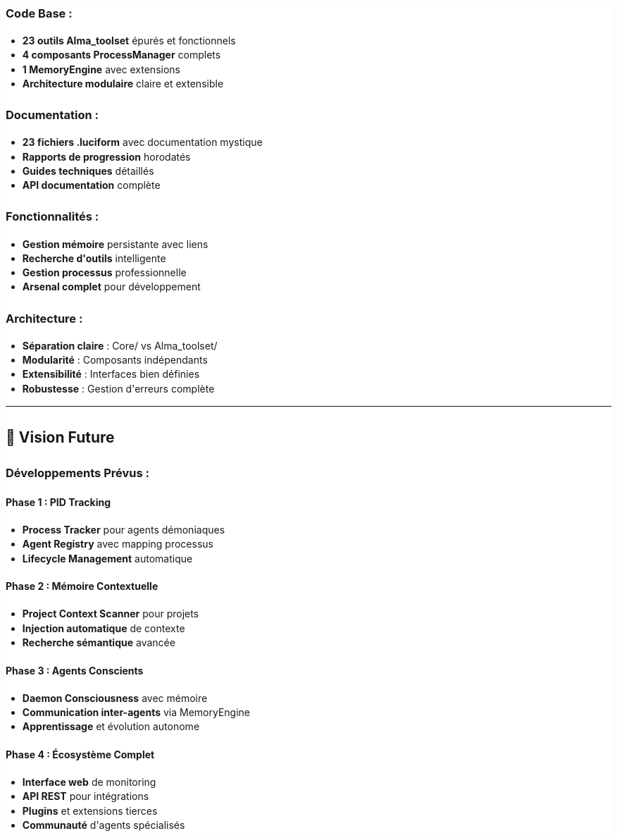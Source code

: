 ### **Code Base :**
- **23 outils Alma_toolset** épurés et fonctionnels
- **4 composants ProcessManager** complets
- **1 MemoryEngine** avec extensions
- **Architecture modulaire** claire et extensible

### **Documentation :**
- **23 fichiers .luciform** avec documentation mystique
- **Rapports de progression** horodatés
- **Guides techniques** détaillés
- **API documentation** complète

### **Fonctionnalités :**
- **Gestion mémoire** persistante avec liens
- **Recherche d'outils** intelligente
- **Gestion processus** professionnelle
- **Arsenal complet** pour développement

### **Architecture :**
- **Séparation claire** : Core/ vs Alma_toolset/
- **Modularité** : Composants indépendants
- **Extensibilité** : Interfaces bien définies
- **Robustesse** : Gestion d'erreurs complète

---

## 🔮 **Vision Future**

### **Développements Prévus :**

#### **Phase 1 : PID Tracking**
- **Process Tracker** pour agents démoniaques
- **Agent Registry** avec mapping processus
- **Lifecycle Management** automatique

#### **Phase 2 : Mémoire Contextuelle**
- **Project Context Scanner** pour projets
- **Injection automatique** de contexte
- **Recherche sémantique** avancée

#### **Phase 3 : Agents Conscients**
- **Daemon Consciousness** avec mémoire
- **Communication inter-agents** via MemoryEngine
- **Apprentissage** et évolution autonome

#### **Phase 4 : Écosystème Complet**
- **Interface web** de monitoring
- **API REST** pour intégrations
- **Plugins** et extensions tierces
- **Communauté** d'agents spécialisés
